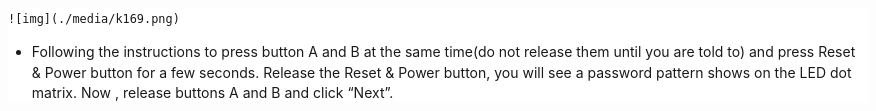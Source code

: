     ![img](./media/k169.png)
    
  - Following the instructions to press button A and B at the same time(do not release them until you are told to) and press Reset & Power button for a few seconds. Release the Reset & Power button, you will see a password pattern shows on the LED dot matrix. Now , release buttons A and B and click “Next”.
